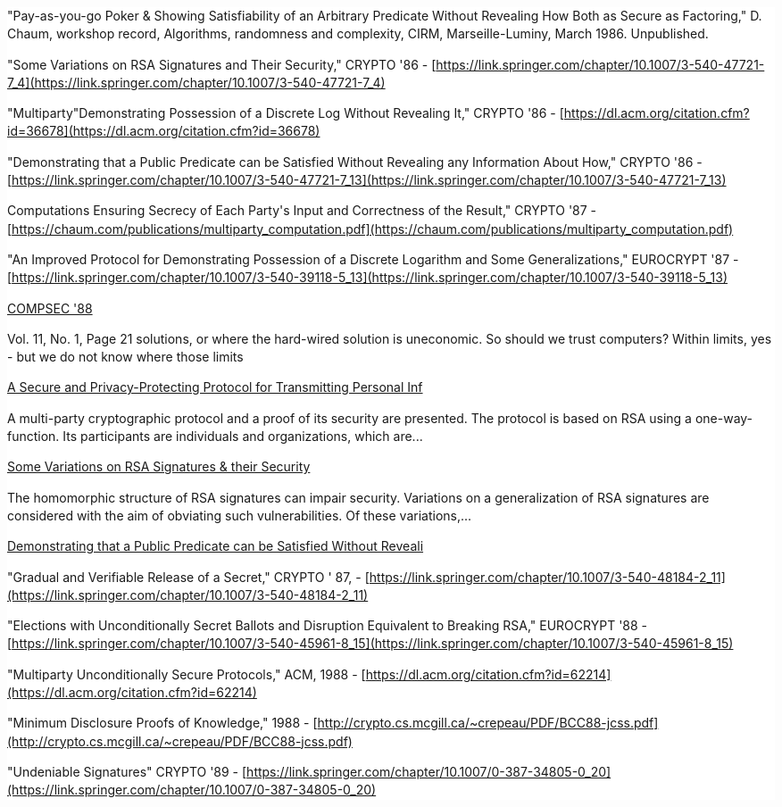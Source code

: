 "Pay-as-you-go Poker & Showing Satisfiability of an Arbitrary Predicate Without Revealing How Both as Secure as Factoring," D. Chaum, workshop record, Algorithms, randomness and complexity, CIRM, Marseille-Luminy, March 1986. Unpublished. 

"Some Variations on RSA Signatures and Their Security," CRYPTO '86 - [https://link.springer.com/chapter/10.1007/3-540-47721-7_4](https://link.springer.com/chapter/10.1007/3-540-47721-7_4) 

"Multiparty"Demonstrating Possession of a Discrete Log Without Revealing It," CRYPTO '86 - [https://dl.acm.org/citation.cfm?id=36678](https://dl.acm.org/citation.cfm?id=36678) 

"Demonstrating that a Public Predicate can be Satisfied Without Revealing any Information About How," CRYPTO '86 - [https://link.springer.com/chapter/10.1007/3-540-47721-7_13](https://link.springer.com/chapter/10.1007/3-540-47721-7_13) 

Computations Ensuring Secrecy of Each Party's Input and Correctness of the Result," CRYPTO '87 - [https://chaum.com/publications/multiparty_computation.pdf](https://chaum.com/publications/multiparty_computation.pdf) 

"An Improved Protocol for Demonstrating Possession of a Discrete Logarithm and Some Generalizations," EUROCRYPT '87 - [https://link.springer.com/chapter/10.1007/3-540-39118-5_13](https://link.springer.com/chapter/10.1007/3-540-39118-5_13) 

[COMPSEC '88](https://pdfslide.us/documents/compsec-88.html)

Vol. 11, No. 1, Page 21 solutions, or where the hard-wired solution is uneconomic. So should we trust computers? Within limits, yes - but we do not know where those limits

[A Secure and Privacy-Protecting Protocol for Transmitting Personal Inf](https://link.springer.com/chapter/10.1007/3-540-47721-7_10)

A multi-party cryptographic protocol and a proof of its security are presented. The protocol is based on RSA using a one-way-function. Its participants are individuals and organizations, which are...

[Some Variations on RSA Signatures & their Security](https://link.springer.com/chapter/10.1007/3-540-47721-7_4)

The homomorphic structure of RSA signatures can impair security. Variations on a generalization of RSA signatures are considered with the aim of obviating such vulnerabilities. Of these variations,...

[Demonstrating that a Public Predicate can be Satisfied Without Reveali](https://link.springer.com/chapter/10.1007/3-540-47721-7_13)

"Gradual and Verifiable Release of a Secret," CRYPTO ' 87, - [https://link.springer.com/chapter/10.1007/3-540-48184-2_11](https://link.springer.com/chapter/10.1007/3-540-48184-2_11) 

"Elections with Unconditionally Secret Ballots and Disruption Equivalent to Breaking RSA," EUROCRYPT '88 - [https://link.springer.com/chapter/10.1007/3-540-45961-8_15](https://link.springer.com/chapter/10.1007/3-540-45961-8_15) 

"Multiparty Unconditionally Secure Protocols," ACM, 1988 - [https://dl.acm.org/citation.cfm?id=62214](https://dl.acm.org/citation.cfm?id=62214) 

"Minimum Disclosure Proofs of Knowledge," 1988 - [http://crypto.cs.mcgill.ca/~crepeau/PDF/BCC88-jcss.pdf](http://crypto.cs.mcgill.ca/~crepeau/PDF/BCC88-jcss.pdf) 

"Undeniable Signatures" CRYPTO '89 - [https://link.springer.com/chapter/10.1007/0-387-34805-0_20](https://link.springer.com/chapter/10.1007/0-387-34805-0_20) 
